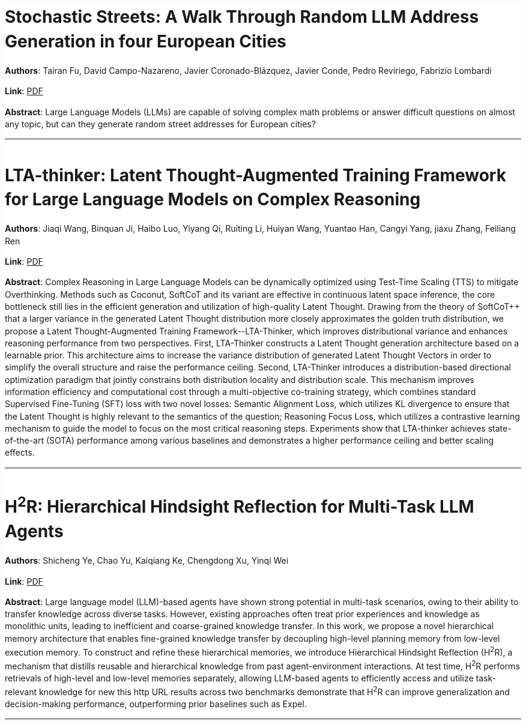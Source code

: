 # Stochastic Streets: A Walk Through Random LLM Address Generation in four European Cities 

**Authors**: Tairan Fu, David Campo-Nazareno, Javier Coronado-Blázquez, Javier Conde, Pedro Reviriego, Fabrizio Lombardi  

**Link**: [PDF](https://arxiv.org/pdf/2509.12914)  

**Abstract**: Large Language Models (LLMs) are capable of solving complex math problems or answer difficult questions on almost any topic, but can they generate random street addresses for European cities? 

---
# LTA-thinker: Latent Thought-Augmented Training Framework for Large Language Models on Complex Reasoning 

**Authors**: Jiaqi Wang, Binquan Ji, Haibo Luo, Yiyang Qi, Ruiting Li, Huiyan Wang, Yuantao Han, Cangyi Yang, jiaxu Zhang, Feiliang Ren  

**Link**: [PDF](https://arxiv.org/pdf/2509.12875)  

**Abstract**: Complex Reasoning in Large Language Models can be dynamically optimized using Test-Time Scaling (TTS) to mitigate Overthinking. Methods such as Coconut, SoftCoT and its variant are effective in continuous latent space inference, the core bottleneck still lies in the efficient generation and utilization of high-quality Latent Thought. Drawing from the theory of SoftCoT++ that a larger variance in the generated Latent Thought distribution more closely approximates the golden truth distribution, we propose a Latent Thought-Augmented Training Framework--LTA-Thinker, which improves distributional variance and enhances reasoning performance from two perspectives. First, LTA-Thinker constructs a Latent Thought generation architecture based on a learnable prior. This architecture aims to increase the variance distribution of generated Latent Thought Vectors in order to simplify the overall structure and raise the performance ceiling. Second, LTA-Thinker introduces a distribution-based directional optimization paradigm that jointly constrains both distribution locality and distribution scale. This mechanism improves information efficiency and computational cost through a multi-objective co-training strategy, which combines standard Supervised Fine-Tuning (SFT) loss with two novel losses: Semantic Alignment Loss, which utilizes KL divergence to ensure that the Latent Thought is highly relevant to the semantics of the question; Reasoning Focus Loss, which utilizes a contrastive learning mechanism to guide the model to focus on the most critical reasoning steps. Experiments show that LTA-thinker achieves state-of-the-art (SOTA) performance among various baselines and demonstrates a higher performance ceiling and better scaling effects. 

---
# H$^2$R: Hierarchical Hindsight Reflection for Multi-Task LLM Agents 

**Authors**: Shicheng Ye, Chao Yu, Kaiqiang Ke, Chengdong Xu, Yinqi Wei  

**Link**: [PDF](https://arxiv.org/pdf/2509.12810)  

**Abstract**: Large language model (LLM)-based agents have shown strong potential in multi-task scenarios, owing to their ability to transfer knowledge across diverse tasks. However, existing approaches often treat prior experiences and knowledge as monolithic units, leading to inefficient and coarse-grained knowledge transfer. In this work, we propose a novel hierarchical memory architecture that enables fine-grained knowledge transfer by decoupling high-level planning memory from low-level execution memory. To construct and refine these hierarchical memories, we introduce Hierarchical Hindsight Reflection (H$^2$R), a mechanism that distills reusable and hierarchical knowledge from past agent-environment interactions. At test time, H$^2$R performs retrievals of high-level and low-level memories separately, allowing LLM-based agents to efficiently access and utilize task-relevant knowledge for new this http URL results across two benchmarks demonstrate that H$^2$R can improve generalization and decision-making performance, outperforming prior baselines such as Expel. 

---